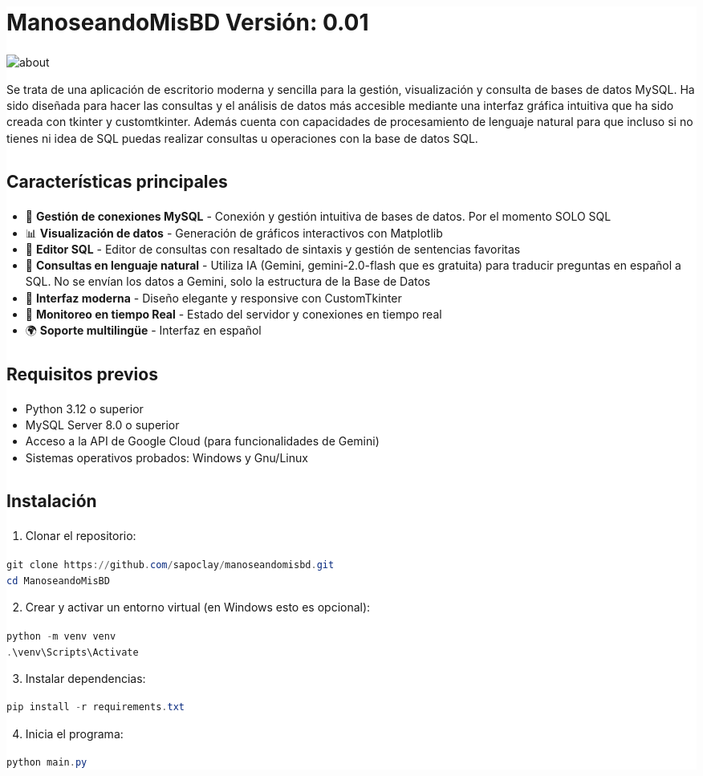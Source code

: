 # ManoseandoMisBD Versión: 0.01

![about](https://github.com/user-attachments/assets/85785ebd-ce61-4b86-9e3a-8a037f8159bb)

Se trata de una aplicación de escritorio moderna y sencilla para la gestión, visualización y consulta de bases de datos MySQL. 
Ha sido diseñada para hacer las consultas y el análisis de datos más accesible mediante una interfaz gráfica intuitiva que ha sido creada con tkinter y customtkinter. Además cuenta con capacidades de procesamiento de lenguaje natural para que incluso si no tienes ni idea de SQL puedas realizar consultas u operaciones con la base de datos SQL.

## Características principales

- 🔗 **Gestión de conexiones MySQL** - Conexión y gestión intuitiva de bases de datos. Por el momento SOLO SQL
- 📊 **Visualización de datos** - Generación de gráficos interactivos con Matplotlib
- 📝 **Editor SQL** - Editor de consultas con resaltado de sintaxis y gestión de sentencias favoritas
- 🤖 **Consultas en lenguaje natural** - Utiliza IA (Gemini, gemini-2.0-flash que es gratuita) para traducir preguntas en español a SQL. No se envían los datos a Gemini, solo la estructura de la Base de Datos
- 🎨 **Interfaz moderna** - Diseño elegante y responsive con CustomTkinter
- 🔄 **Monitoreo en tiempo Real** - Estado del servidor y conexiones en tiempo real
- 🌍 **Soporte multilingüe** - Interfaz en español

## Requisitos previos

- Python 3.12 o superior
- MySQL Server 8.0 o superior
- Acceso a la API de Google Cloud (para funcionalidades de Gemini)
- Sistemas operativos probados: Windows y Gnu/Linux

## Instalación

1. Clonar el repositorio:
```powershell
git clone https://github.com/sapoclay/manoseandomisbd.git
cd ManoseandoMisBD
```

2. Crear y activar un entorno virtual (en Windows esto es opcional):
```powershell
python -m venv venv
.\venv\Scripts\Activate
```

3. Instalar dependencias:
```powershell
pip install -r requirements.txt
```

4. Inicia el programa:
```powershell
python main.py
```

